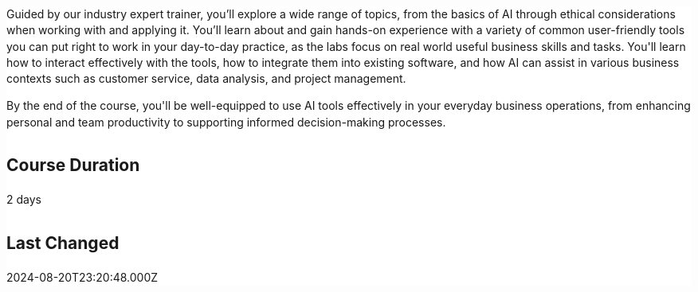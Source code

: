 Guided by our industry expert trainer, you’ll explore a wide range of topics, from the basics of AI through ethical considerations when working with and applying it. You’ll learn about and gain hands-on experience with a variety of common user-friendly tools you can put right to work in your day-to-day practice, as the labs focus on real world useful business skills and tasks.  You'll learn how to interact effectively with the tools, how to integrate them into existing software, and how AI can assist in various business contexts such as customer service, data analysis, and project management.

By the end of the course, you'll be well-equipped to use AI tools effectively in your everyday business operations, from enhancing personal and team productivity to supporting informed decision-making processes.

## Course Duration
2 days

## Last Changed
2024-08-20T23:20:48.000Z
